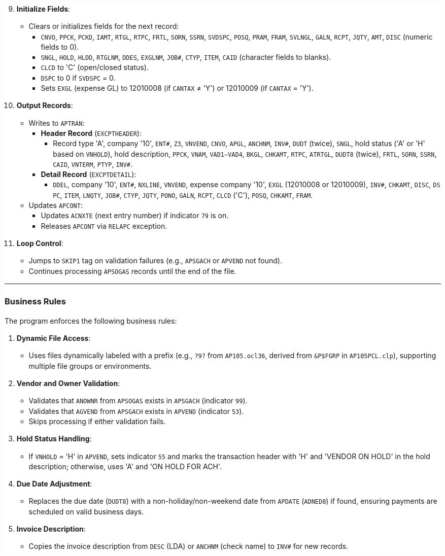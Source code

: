 9. **Initialize Fields**:
   - Clears or initializes fields for the next record:
     - `CNVO`, `PPCK`, `PCKD`, `IAMT`, `RTGL`, `RTPC`, `FRTL`, `SORN`, `SSRN`, `SVDSPC`, `POSQ`, `PRAM`, `FRAM`, `SVLNGL`, `GALN`, `RCPT`, `JQTY`, `AMT`, `DISC` (numeric fields to 0).
     - `SNGL`, `HOLD`, `HLDD`, `RTGLNM`, `DDES`, `EXGLNM`, `JOB#`, `CTYP`, `ITEM`, `CAID` (character fields to blanks).
     - `CLCD` to 'C' (open/closed status).
     - `DSPC` to 0 if `SVDSPC` = 0.
     - Sets `EXGL` (expense GL) to 12010008 (if `CANTAX` ≠ 'Y') or 12010009 (if `CANTAX` = 'Y').

10. **Output Records**:
    - Writes to `APTRAN`:
      - **Header Record** (`EXCPTHEADER`):
        - Record type 'A', company '10', `ENT#`, `Z3`, `VNVEND`, `CNVO`, `APGL`, `ANCHNM`, `INV#`, `DUDT` (twice), `SNGL`, hold status ('A' or 'H' based on `VNHOLD`), hold description, `PPCK`, `VNAM`, `VAD1–VAD4`, `BKGL`, `CHKAMT`, `RTPC`, `ATRTGL`, `DUDT8` (twice), `FRTL`, `SORN`, `SSRN`, `CAID`, `VNTERM`, `PTYP`, `INV#`.
      - **Detail Record** (`EXCPTDETAIL`):
        - `DDEL`, company '10', `ENT#`, `NXLINE`, `VNVEND`, expense company '10', `EXGL` (12010008 or 12010009), `INV#`, `CHKAMT`, `DISC`, `DSPC`, `ITEM`, `LNQTY`, `JOB#`, `CTYP`, `JQTY`, `PONO`, `GALN`, `RCPT`, `CLCD` ('C'), `POSQ`, `CHKAMT`, `FRAM`.
    - Updates `APCONT`:
      - Updates `ACNXTE` (next entry number) if indicator `79` is on.
      - Releases `APCONT` via `RELAPC` exception.

11. **Loop Control**:
    - Jumps to `SKIP1` tag on validation failures (e.g., `APSGACH` or `APVEND` not found).
    - Continues processing `APSOGAS` records until the end of the file.

---

### **Business Rules**
The program enforces the following business rules:

1. **Dynamic File Access**:
   - Uses files dynamically labeled with a prefix (e.g., `?9?` from `AP105.ocl36`, derived from `&P$FGRP` in `AP105PCL.clp`), supporting multiple file groups or environments.

2. **Vendor and Owner Validation**:
   - Validates that `ANOWNR` from `APSOGAS` exists in `APSGACH` (indicator `99`).
   - Validates that `AGVEND` from `APSGACH` exists in `APVEND` (indicator `53`).
   - Skips processing if either validation fails.

3. **Hold Status Handling**:
   - If `VNHOLD` = 'H' in `APVEND`, sets indicator `55` and marks the transaction header with 'H' and 'VENDOR ON HOLD' in the hold description; otherwise, uses 'A' and 'ON HOLD FOR ACH'.

4. **Due Date Adjustment**:
   - Replaces the due date (`DUDT8`) with a non-holiday/non-weekend date from `APDATE` (`ADNED8`) if found, ensuring payments are scheduled on valid business days.

5. **Invoice Description**:
   - Copies the invoice description from `DESC` (LDA) or `ANCHNM` (check name) to `INV#` for new records.
